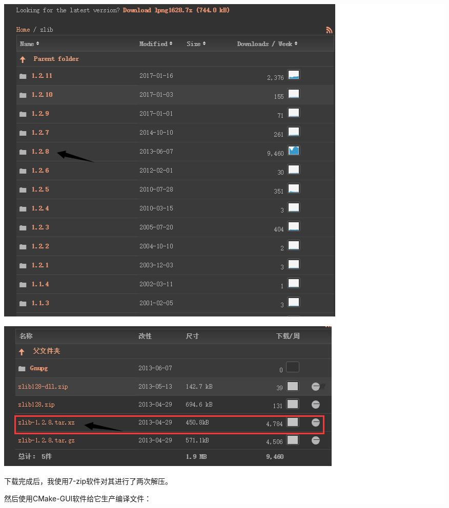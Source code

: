 ![Alt text](/images/2017-2-11-Compile-zlib-and-png-using-CMake-GUI-and-VS2010/1486735242472.png)

![Alt text](/images/2017-2-11-Compile-zlib-and-png-using-CMake-GUI-and-VS2010/1486735278358.png)

下载完成后，我使用7-zip软件对其进行了两次解压。

然后使用CMake-GUI软件给它生产编译文件：
